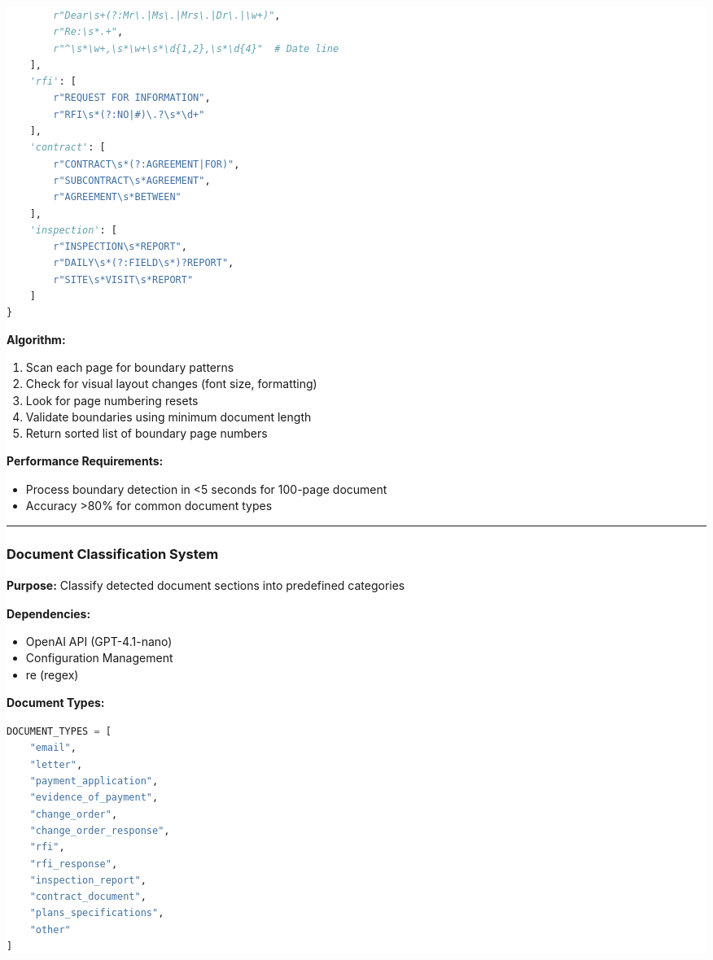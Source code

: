 ```python
        r"Dear\s+(?:Mr\.|Ms\.|Mrs\.|Dr\.|\w+)",
        r"Re:\s*.+",
        r"^\s*\w+,\s*\w+\s*\d{1,2},\s*\d{4}"  # Date line
    ],
    'rfi': [
        r"REQUEST FOR INFORMATION",
        r"RFI\s*(?:NO|#)\.?\s*\d+"
    ],
    'contract': [
        r"CONTRACT\s*(?:AGREEMENT|FOR)",
        r"SUBCONTRACT\s*AGREEMENT",
        r"AGREEMENT\s*BETWEEN"
    ],
    'inspection': [
        r"INSPECTION\s*REPORT",
        r"DAILY\s*(?:FIELD\s*)?REPORT",
        r"SITE\s*VISIT\s*REPORT"
    ]
}
```

**Algorithm:**
1. Scan each page for boundary patterns
2. Check for visual layout changes (font size, formatting)
3. Look for page numbering resets
4. Validate boundaries using minimum document length
5. Return sorted list of boundary page numbers

**Performance Requirements:**
- Process boundary detection in <5 seconds for 100-page document
- Accuracy >80% for common document types

---

### Document Classification System

**Purpose:** Classify detected document sections into predefined categories

**Dependencies:**
- OpenAI API (GPT-4.1-nano)
- Configuration Management
- re (regex)

**Document Types:**
```python
DOCUMENT_TYPES = [
    "email",
    "letter", 
    "payment_application",
    "evidence_of_payment",
    "change_order",
    "change_order_response",
    "rfi",
    "rfi_response", 
    "inspection_report",
    "contract_document",
    "plans_specifications",
    "other"
]
```
